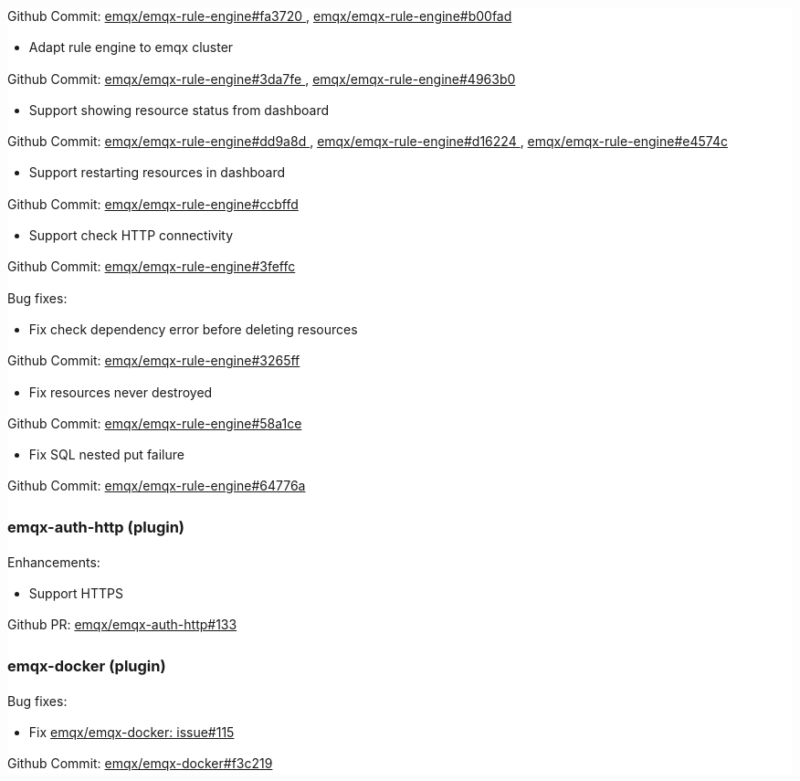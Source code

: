 Github Commit: [emqx/emqx-rule-engine#fa3720 ](https://github.com/emqx/emqx-rule-engine/commit/fa37205850c6efe9af5f8ca2f230e17c7de2adb4) , [ emqx/emqx-rule-engine#b00fad](https://github.com/emqx/emqx-rule-engine/commit/b00fad45c283fa2ec3aa57353bbe161960547461)

- Adapt rule engine to emqx cluster

Github Commit: [emqx/emqx-rule-engine#3da7fe ](https://github.com/emqx/emqx-rule-engine/commit/3da7fed60d92c9a994c2aed5f34509c0d0d4eff4) , [ emqx/emqx-rule-engine#4963b0](https://github.com/emqx/emqx-rule-engine/commit/4963b0ee3a6114ebe74b48876d25723137df14ad)

- Support showing resource status from dashboard

Github Commit: [emqx/emqx-rule-engine#dd9a8d ](https://github.com/emqx/emqx-rule-engine/commit/dd9a8d4801f650c1ac888f7420f5497f7d0d6c73) , [ emqx/emqx-rule-engine#d16224 ](https://github.com/emqx/emqx-rule-engine/commit/d162246c0b630e059c21f7b36e50154f3d7832e3) , [ emqx/emqx-rule-engine#e4574c](https://github.com/emqx/emqx-rule-engine/commit/e4574c9554d7e7d79a8ce55a6c9e4089ee00db79)

- Support restarting resources in dashboard

Github Commit: [emqx/emqx-rule-engine#ccbffd](https://github.com/emqx/emqx-rule-engine/commit/ccbffd7d5db514adf6cd20e8d139e73f80bc1c96)

- Support check HTTP connectivity

Github Commit: [emqx/emqx-rule-engine#3feffc](https://github.com/emqx/emqx-rule-engine/commit/3feffcd5a3f0da78725f1208594cea1b3273ec0b)

Bug fixes:

- Fix check dependency error before deleting resources

Github Commit: [emqx/emqx-rule-engine#3265ff](https://github.com/emqx/emqx-rule-engine/commit/3265ffe10584f0edccc084e6f78ae035ba310c07)

- Fix resources never destroyed

Github Commit: [emqx/emqx-rule-engine#58a1ce](https://github.com/emqx/emqx-rule-engine/commit/58a1ce45e1cf96cf05481d8ed076febef0d41976)

- Fix SQL nested put failure

Github Commit: [emqx/emqx-rule-engine#64776a](https://github.com/emqx/emqx-rule-engine/commit/64776aebde1fe48c1038fba3b61f457590ab4408)

### emqx-auth-http (plugin)

Enhancements:

- Support HTTPS

Github PR: [emqx/emqx-auth-http#133](https://github.com/emqx/emqx-auth-http/pull/133)

### emqx-docker (plugin)

Bug fixes:

- Fix [emqx/emqx-docker: issue#115](https://github.com/emqx/emqx-docker/issues/115)

Github Commit: [emqx/emqx-docker#f3c219](https://github.com/emqx/emqx-docker/commit/f3c21978f5ffefd5d419bc78a1caf1ad71de9c91)
